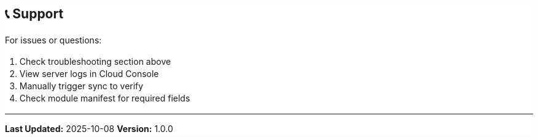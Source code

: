 
## 📞 Support

For issues or questions:
1. Check troubleshooting section above
2. View server logs in Cloud Console
3. Manually trigger sync to verify
4. Check module manifest for required fields

---

**Last Updated:** 2025-10-08
**Version:** 1.0.0

